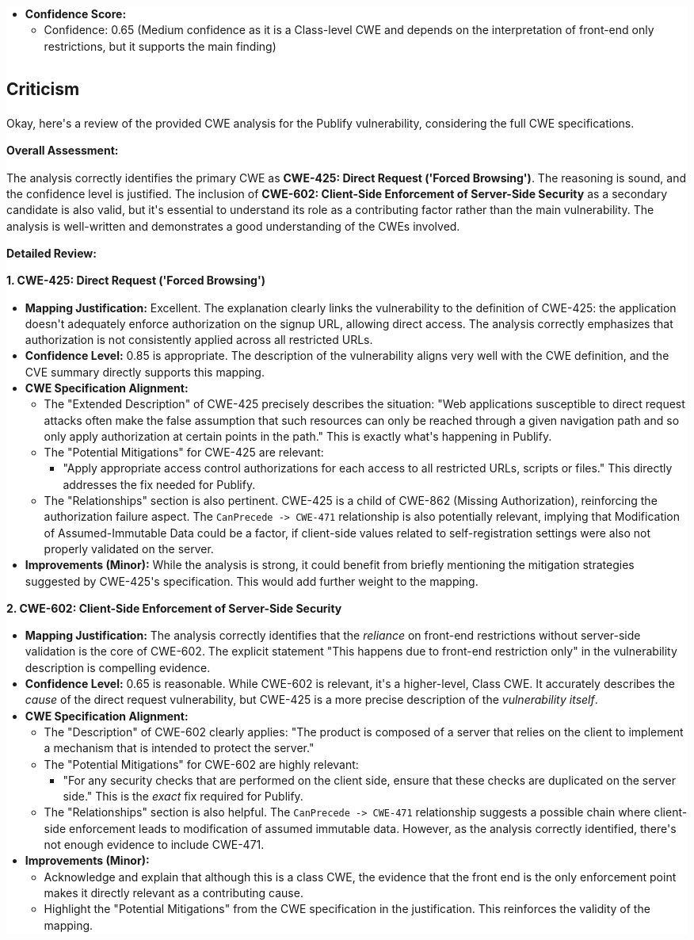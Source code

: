 - **Confidence Score:**
  - Confidence: 0.65 (Medium confidence as it is a Class-level CWE and depends on the interpretation of front-end only restrictions, but it supports the main finding)

## Criticism
Okay, here's a review of the provided CWE analysis for the Publify vulnerability, considering the full CWE specifications.

**Overall Assessment:**

The analysis correctly identifies the primary CWE as **CWE-425: Direct Request ('Forced Browsing')**. The reasoning is sound, and the confidence level is justified.  The inclusion of **CWE-602: Client-Side Enforcement of Server-Side Security** as a secondary candidate is also valid, but it's essential to understand its role as a contributing factor rather than the main vulnerability.  The analysis is well-written and demonstrates a good understanding of the CWEs involved.

**Detailed Review:**

**1. CWE-425: Direct Request ('Forced Browsing')**

*   **Mapping Justification:** Excellent. The explanation clearly links the vulnerability to the definition of CWE-425: the application doesn't adequately enforce authorization on the signup URL, allowing direct access.  The analysis correctly emphasizes that authorization is not consistently applied across all restricted URLs.
*   **Confidence Level:** 0.85 is appropriate. The description of the vulnerability aligns very well with the CWE definition, and the CVE summary directly supports this mapping.
*   **CWE Specification Alignment:**
    *   The "Extended Description" of CWE-425 precisely describes the situation: "Web applications susceptible to direct request attacks often make the false assumption that such resources can only be reached through a given navigation path and so only apply authorization at certain points in the path."  This is exactly what's happening in Publify.
    *   The "Potential Mitigations" for CWE-425 are relevant:
        *   "Apply appropriate access control authorizations for each access to all restricted URLs, scripts or files."  This directly addresses the fix needed for Publify.
    *   The "Relationships" section is also pertinent. CWE-425 is a child of CWE-862 (Missing Authorization), reinforcing the authorization failure aspect.  The `CanPrecede -> CWE-471`  relationship is also potentially relevant, implying that Modification of Assumed-Immutable Data could be a factor, if client-side values related to self-registration settings were also not properly validated on the server.
*   **Improvements (Minor):**  While the analysis is strong, it could benefit from briefly mentioning the mitigation strategies suggested by CWE-425's specification.  This would add further weight to the mapping.

**2. CWE-602: Client-Side Enforcement of Server-Side Security**

*   **Mapping Justification:** The analysis correctly identifies that the *reliance* on front-end restrictions without server-side validation is the core of CWE-602. The explicit statement "This happens due to front-end restriction only" in the vulnerability description is compelling evidence.
*   **Confidence Level:** 0.65 is reasonable.  While CWE-602 is relevant, it's a higher-level, Class CWE.  It accurately describes the *cause* of the direct request vulnerability, but CWE-425 is a more precise description of the *vulnerability itself*.
*   **CWE Specification Alignment:**
    *   The "Description" of CWE-602 clearly applies: "The product is composed of a server that relies on the client to implement a mechanism that is intended to protect the server."
    *   The "Potential Mitigations" for CWE-602 are highly relevant:
        *   "For any security checks that are performed on the client side, ensure that these checks are duplicated on the server side." This is the *exact* fix required for Publify.
    *   The "Relationships" section is also helpful. The `CanPrecede -> CWE-471` relationship suggests a possible chain where client-side enforcement leads to modification of assumed immutable data. However, as the analysis correctly identified, there's not enough evidence to include CWE-471.
*   **Improvements (Minor):**
    *   Acknowledge and explain that although this is a class CWE, the evidence that the front end is the only enforcement point makes it directly relevant as a contributing cause.
    *   Highlight the "Potential Mitigations" from the CWE specification in the justification. This reinforces the validity of the mapping.
